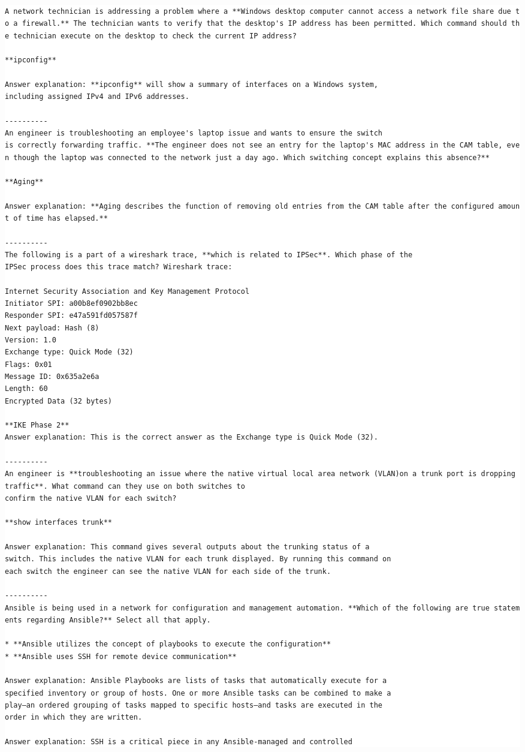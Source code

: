 ```
A network technician is addressing a problem where a **Windows desktop computer cannot access a network file share due to a firewall.** The technician wants to verify that the desktop's IP address has been permitted. Which command should the technician execute on the desktop to check the current IP address?

**ipconfig**

Answer explanation: **ipconfig** will show a summary of interfaces on a Windows system,
including assigned IPv4 and IPv6 addresses.

----------
An engineer is troubleshooting an employee's laptop issue and wants to ensure the switch
is correctly forwarding traffic. **The engineer does not see an entry for the laptop's MAC address in the CAM table, even though the laptop was connected to the network just a day ago. Which switching concept explains this absence?**

**Aging**

Answer explanation: **Aging describes the function of removing old entries from the CAM table after the configured amount of time has elapsed.**

----------
The following is a part of a wireshark trace, **which is related to IPSec**. Which phase of the
IPSec process does this trace match? Wireshark trace:

Internet Security Association and Key Management Protocol
Initiator SPI: a00b8ef0902bb8ec
Responder SPI: e47a591fd057587f
Next payload: Hash (8)
Version: 1.0
Exchange type: Quick Mode (32)
Flags: 0x01
Message ID: 0x635a2e6a
Length: 60
Encrypted Data (32 bytes)

**IKE Phase 2**
Answer explanation: This is the correct answer as the Exchange type is Quick Mode (32).

----------
An engineer is **troubleshooting an issue where the native virtual local area network (VLAN)on a trunk port is dropping traffic**. What command can they use on both switches to
confirm the native VLAN for each switch?

**show interfaces trunk**

Answer explanation: This command gives several outputs about the trunking status of a
switch. This includes the native VLAN for each trunk displayed. By running this command on
each switch the engineer can see the native VLAN for each side of the trunk.

----------
Ansible is being used in a network for configuration and management automation. **Which of the following are true statements regarding Ansible?** Select all that apply.

* **Ansible utilizes the concept of playbooks to execute the configuration**
* **Ansible uses SSH for remote device communication**

Answer explanation: Ansible Playbooks are lists of tasks that automatically execute for a
specified inventory or group of hosts. One or more Ansible tasks can be combined to make a
play—an ordered grouping of tasks mapped to specific hosts—and tasks are executed in the
order in which they are written.

Answer explanation: SSH is a critical piece in any Ansible-managed and controlled
```